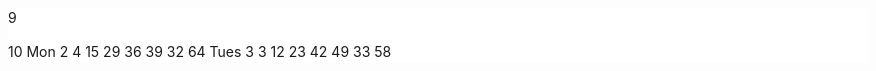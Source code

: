 9
</th>
<th style="text-align:right;">
10
</th>
</tr>
</thead>
<tbody>
<tr>
<td style="text-align:left;">
Mon
</td>
<td style="text-align:right;">
2
</td>
<td style="text-align:right;">
4
</td>
<td style="text-align:right;">
15
</td>
<td style="text-align:right;">
29
</td>
<td style="text-align:right;">
36
</td>
<td style="text-align:right;">
39
</td>
<td style="text-align:right;">
32
</td>
<td style="text-align:right;">
64
</td>
</tr>
<tr>
<td style="text-align:left;">
Tues
</td>
<td style="text-align:right;">
3
</td>
<td style="text-align:right;">
3
</td>
<td style="text-align:right;">
12
</td>
<td style="text-align:right;">
23
</td>
<td style="text-align:right;">
42
</td>
<td style="text-align:right;">
49
</td>
<td style="text-align:right;">
33
</td>
<td style="text-align:right;">
58
